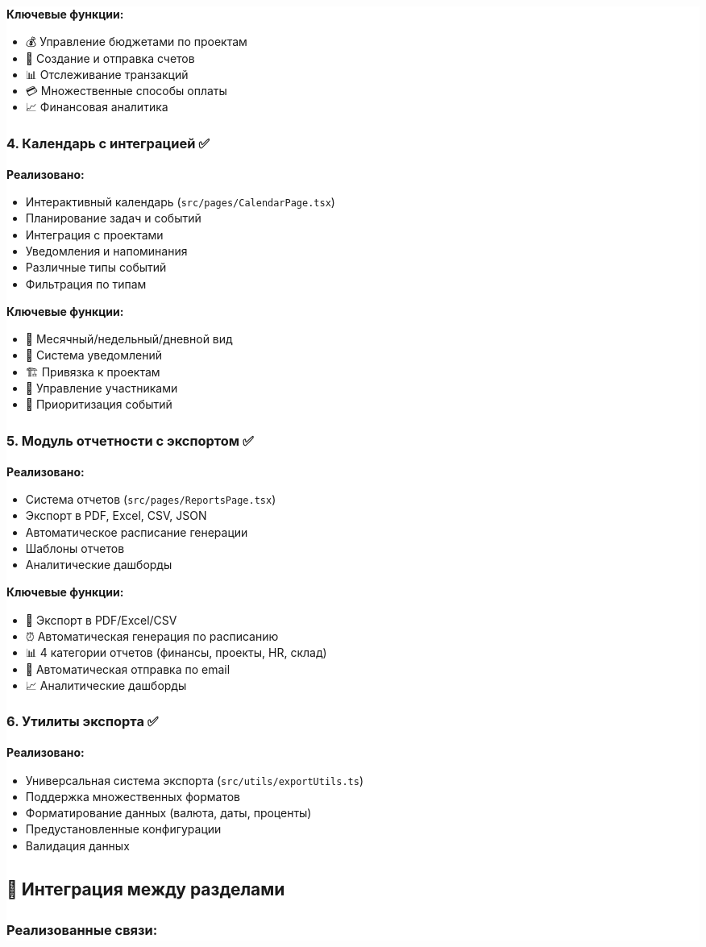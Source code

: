 **Ключевые функции:**
- 💰 Управление бюджетами по проектам
- 🧾 Создание и отправка счетов
- 📊 Отслеживание транзакций
- 💳 Множественные способы оплаты
- 📈 Финансовая аналитика

### 4. Календарь с интеграцией ✅

**Реализовано:**
- Интерактивный календарь (`src/pages/CalendarPage.tsx`)
- Планирование задач и событий
- Интеграция с проектами
- Уведомления и напоминания
- Различные типы событий
- Фильтрация по типам

**Ключевые функции:**
- 📅 Месячный/недельный/дневной вид
- 🔔 Система уведомлений
- 🏗️ Привязка к проектам
- 👥 Управление участниками
- 🎯 Приоритизация событий

### 5. Модуль отчетности с экспортом ✅

**Реализовано:**
- Система отчетов (`src/pages/ReportsPage.tsx`)
- Экспорт в PDF, Excel, CSV, JSON
- Автоматическое расписание генерации
- Шаблоны отчетов
- Аналитические дашборды

**Ключевые функции:**
- 📄 Экспорт в PDF/Excel/CSV
- ⏰ Автоматическая генерация по расписанию
- 📊 4 категории отчетов (финансы, проекты, HR, склад)
- 📧 Автоматическая отправка по email
- 📈 Аналитические дашборды

### 6. Утилиты экспорта ✅

**Реализовано:**
- Универсальная система экспорта (`src/utils/exportUtils.ts`)
- Поддержка множественных форматов
- Форматирование данных (валюта, даты, проценты)
- Предустановленные конфигурации
- Валидация данных

## 🔗 Интеграция между разделами

### Реализованные связи:
